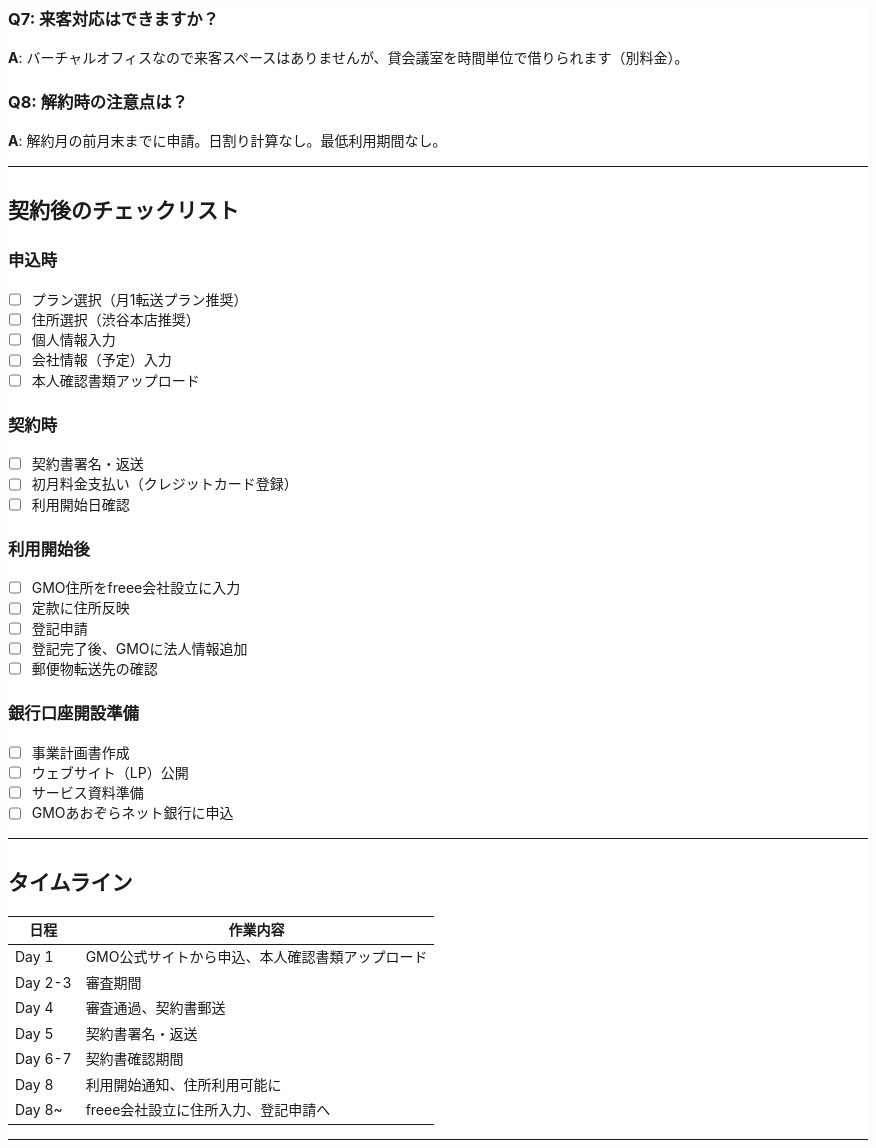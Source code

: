 ### Q7: 来客対応はできますか？
**A**: バーチャルオフィスなので来客スペースはありませんが、貸会議室を時間単位で借りられます（別料金）。

### Q8: 解約時の注意点は？
**A**: 解約月の前月末までに申請。日割り計算なし。最低利用期間なし。

---

## 契約後のチェックリスト

### 申込時
- [ ] プラン選択（月1転送プラン推奨）
- [ ] 住所選択（渋谷本店推奨）
- [ ] 個人情報入力
- [ ] 会社情報（予定）入力
- [ ] 本人確認書類アップロード

### 契約時
- [ ] 契約書署名・返送
- [ ] 初月料金支払い（クレジットカード登録）
- [ ] 利用開始日確認

### 利用開始後
- [ ] GMO住所をfreee会社設立に入力
- [ ] 定款に住所反映
- [ ] 登記申請
- [ ] 登記完了後、GMOに法人情報追加
- [ ] 郵便物転送先の確認

### 銀行口座開設準備
- [ ] 事業計画書作成
- [ ] ウェブサイト（LP）公開
- [ ] サービス資料準備
- [ ] GMOあおぞらネット銀行に申込

---

## タイムライン

| 日程 | 作業内容 |
|------|----------|
| Day 1 | GMO公式サイトから申込、本人確認書類アップロード |
| Day 2-3 | 審査期間 |
| Day 4 | 審査通過、契約書郵送 |
| Day 5 | 契約書署名・返送 |
| Day 6-7 | 契約書確認期間 |
| Day 8 | 利用開始通知、住所利用可能に |
| Day 8~ | freee会社設立に住所入力、登記申請へ |

---